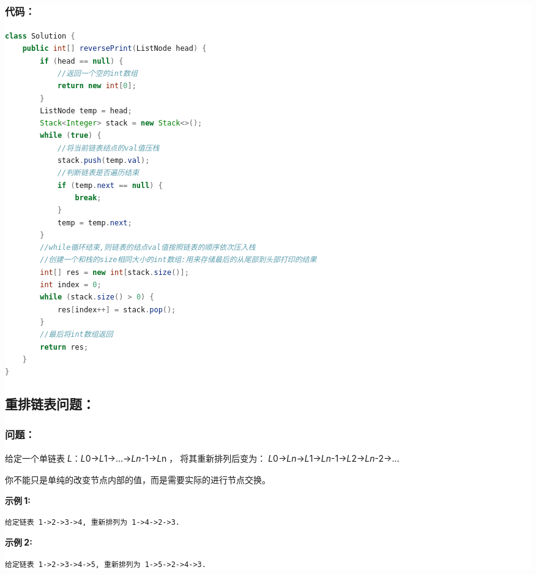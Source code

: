 ### 代码：

```java
class Solution {
    public int[] reversePrint(ListNode head) {
        if (head == null) {
            //返回一个空的int数组
            return new int[0];
        }
        ListNode temp = head;
        Stack<Integer> stack = new Stack<>();
        while (true) {
            //将当前链表结点的val值压栈
            stack.push(temp.val);
            //判断链表是否遍历结束
            if (temp.next == null) {
                break;
            }
            temp = temp.next;
        }
        //while循环结束,则链表的结点val值按照链表的顺序依次压入栈
        //创建一个和栈的size相同大小的int数组:用来存储最后的从尾部到头部打印的结果
        int[] res = new int[stack.size()];
        int index = 0;
        while (stack.size() > 0) {
            res[index++] = stack.pop();
        }
        //最后将int数组返回
        return res;
    }
}
```

## 重排链表问题：

### 问题：

给定一个单链表 *L*：*L*0→*L*1→…→*Ln*-1→*L*n ，
将其重新排列后变为： *L*0→*Ln*→*L*1→*Ln*-1→*L*2→*Ln*-2→…

你不能只是单纯的改变节点内部的值，而是需要实际的进行节点交换。

**示例 1:**

```
给定链表 1->2->3->4, 重新排列为 1->4->2->3.
```

**示例 2:**

```
给定链表 1->2->3->4->5, 重新排列为 1->5->2->4->3.
```
